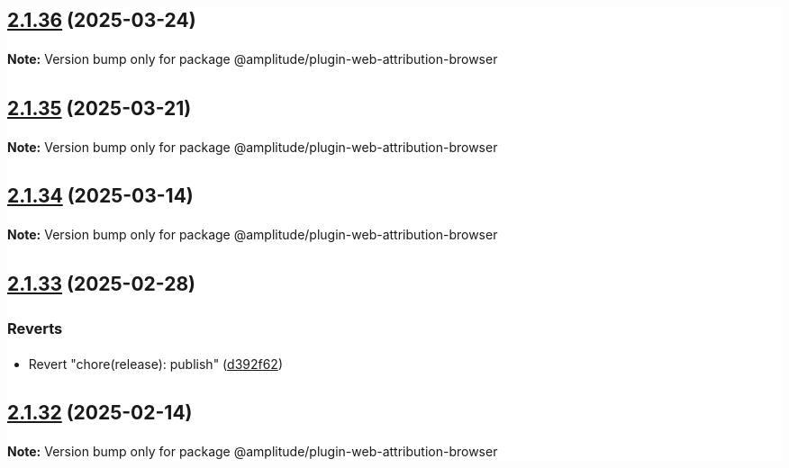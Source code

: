 ## [2.1.36](https://github.com/amplitude/Amplitude-TypeScript/compare/@amplitude/plugin-web-attribution-browser@2.1.35...@amplitude/plugin-web-attribution-browser@2.1.36) (2025-03-24)

**Note:** Version bump only for package @amplitude/plugin-web-attribution-browser





## [2.1.35](https://github.com/amplitude/Amplitude-TypeScript/compare/@amplitude/plugin-web-attribution-browser@2.1.34...@amplitude/plugin-web-attribution-browser@2.1.35) (2025-03-21)

**Note:** Version bump only for package @amplitude/plugin-web-attribution-browser





## [2.1.34](https://github.com/amplitude/Amplitude-TypeScript/compare/@amplitude/plugin-web-attribution-browser@2.1.33...@amplitude/plugin-web-attribution-browser@2.1.34) (2025-03-14)

**Note:** Version bump only for package @amplitude/plugin-web-attribution-browser





## [2.1.33](https://github.com/amplitude/Amplitude-TypeScript/compare/@amplitude/plugin-web-attribution-browser@2.1.32...@amplitude/plugin-web-attribution-browser@2.1.33) (2025-02-28)


### Reverts

* Revert "chore(release): publish" ([d392f62](https://github.com/amplitude/Amplitude-TypeScript/commit/d392f6290b8bb4dd955d6e6f20b00191679489c4))





## [2.1.32](https://github.com/amplitude/Amplitude-TypeScript/compare/@amplitude/plugin-web-attribution-browser@2.1.31...@amplitude/plugin-web-attribution-browser@2.1.32) (2025-02-14)

**Note:** Version bump only for package @amplitude/plugin-web-attribution-browser




